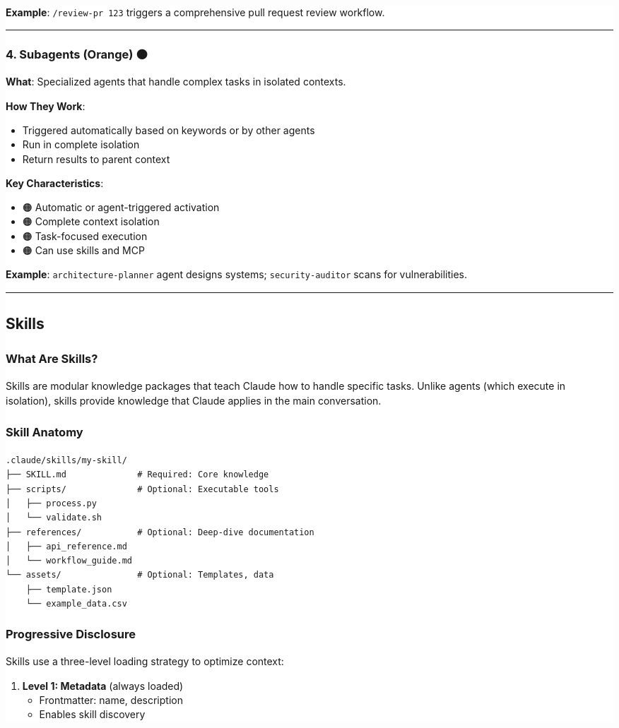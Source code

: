 **Example**: `/review-pr 123` triggers a comprehensive pull request review workflow.

---

### 4. Subagents (Orange) 🟠

**What**: Specialized agents that handle complex tasks in isolated contexts.

**How They Work**:
- Triggered automatically based on keywords or by other agents
- Run in complete isolation
- Return results to parent context

**Key Characteristics**:
- 🟠 Automatic or agent-triggered activation
- 🟠 Complete context isolation
- 🟠 Task-focused execution
- 🟠 Can use skills and MCP

**Example**: `architecture-planner` agent designs systems; `security-auditor` scans for vulnerabilities.

---

## Skills

### What Are Skills?

Skills are modular knowledge packages that teach Claude how to handle specific tasks. Unlike agents (which execute in isolation), skills provide knowledge that Claude applies in the main conversation.

### Skill Anatomy

```
.claude/skills/my-skill/
├── SKILL.md              # Required: Core knowledge
├── scripts/              # Optional: Executable tools
│   ├── process.py
│   └── validate.sh
├── references/           # Optional: Deep-dive documentation
│   ├── api_reference.md
│   └── workflow_guide.md
└── assets/               # Optional: Templates, data
    ├── template.json
    └── example_data.csv
```

### Progressive Disclosure

Skills use a three-level loading strategy to optimize context:

1. **Level 1: Metadata** (always loaded)
   - Frontmatter: name, description
   - Enables skill discovery
